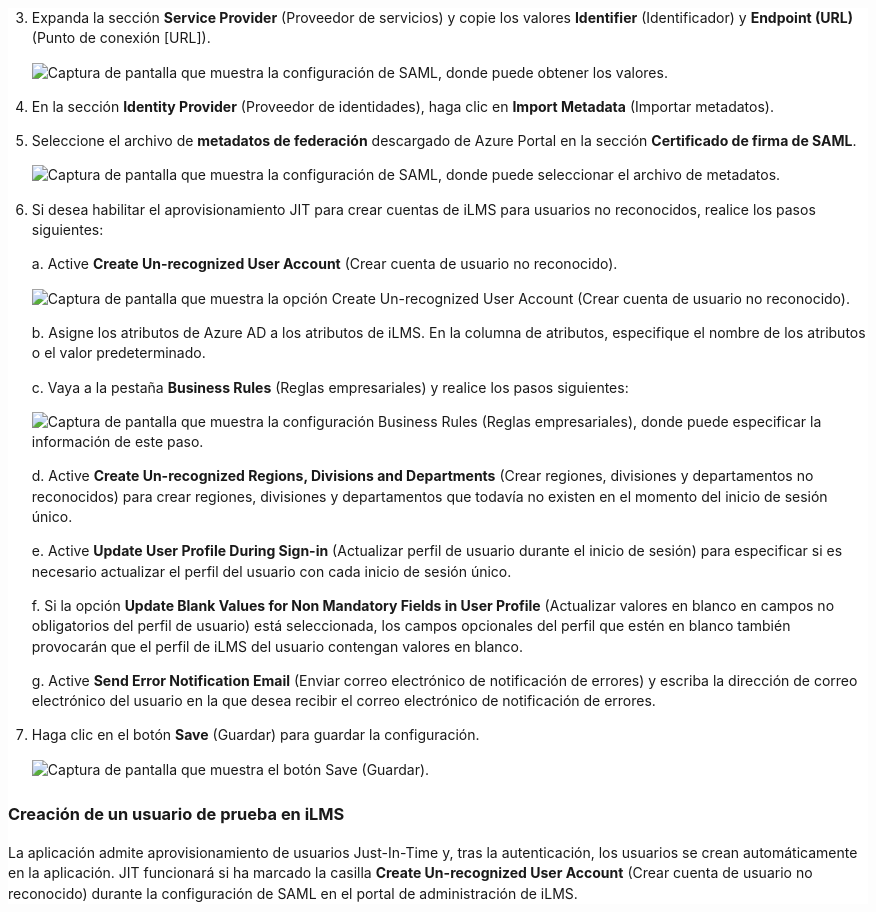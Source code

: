 3. Expanda la sección **Service Provider** (Proveedor de servicios) y copie los valores **Identifier** (Identificador) y **Endpoint (URL)** (Punto de conexión [URL]).

    ![Captura de pantalla que muestra la configuración de SAML, donde puede obtener los valores.](./media/ilms-tutorial/values.png) 

4. En la sección **Identity Provider** (Proveedor de identidades), haga clic en **Import Metadata** (Importar metadatos).

5. Seleccione el archivo de **metadatos de federación** descargado de Azure Portal en la sección **Certificado de firma de SAML**.

    ![Captura de pantalla que muestra la configuración de SAML, donde puede seleccionar el archivo de metadatos.](./media/ilms-tutorial/certificate.png)

6. Si desea habilitar el aprovisionamiento JIT para crear cuentas de iLMS para usuarios no reconocidos, realice los pasos siguientes:

    a. Active **Create Un-recognized User Account** (Crear cuenta de usuario no reconocido).

    ![Captura de pantalla que muestra la opción Create Un-recognized User Account (Crear cuenta de usuario no reconocido).](./media/ilms-tutorial/accounts.png)

    b. Asigne los atributos de Azure AD a los atributos de iLMS. En la columna de atributos, especifique el nombre de los atributos o el valor predeterminado.

    c. Vaya a la pestaña **Business Rules** (Reglas empresariales) y realice los pasos siguientes:

    ![Captura de pantalla que muestra la configuración Business Rules (Reglas empresariales), donde puede especificar la información de este paso.](./media/ilms-tutorial/rules.png)

    d. Active **Create Un-recognized Regions, Divisions and Departments** (Crear regiones, divisiones y departamentos no reconocidos) para crear regiones, divisiones y departamentos que todavía no existen en el momento del inicio de sesión único.

    e. Active **Update User Profile During Sign-in** (Actualizar perfil de usuario durante el inicio de sesión) para especificar si es necesario actualizar el perfil del usuario con cada inicio de sesión único.

    f. Si la opción **Update Blank Values for Non Mandatory Fields in User Profile** (Actualizar valores en blanco en campos no obligatorios del perfil de usuario) está seleccionada, los campos opcionales del perfil que estén en blanco también provocarán que el perfil de iLMS del usuario contengan valores en blanco.

    g. Active **Send Error Notification Email** (Enviar correo electrónico de notificación de errores) y escriba la dirección de correo electrónico del usuario en la que desea recibir el correo electrónico de notificación de errores.

7. Haga clic en el botón **Save** (Guardar) para guardar la configuración.

    ![Captura de pantalla que muestra el botón Save (Guardar).](./media/ilms-tutorial/save.png)

### <a name="create-ilms-test-user"></a>Creación de un usuario de prueba en iLMS

La aplicación admite aprovisionamiento de usuarios Just-In-Time y, tras la autenticación, los usuarios se crean automáticamente en la aplicación. JIT funcionará si ha marcado la casilla **Create Un-recognized User Account** (Crear cuenta de usuario no reconocido) durante la configuración de SAML en el portal de administración de iLMS.
